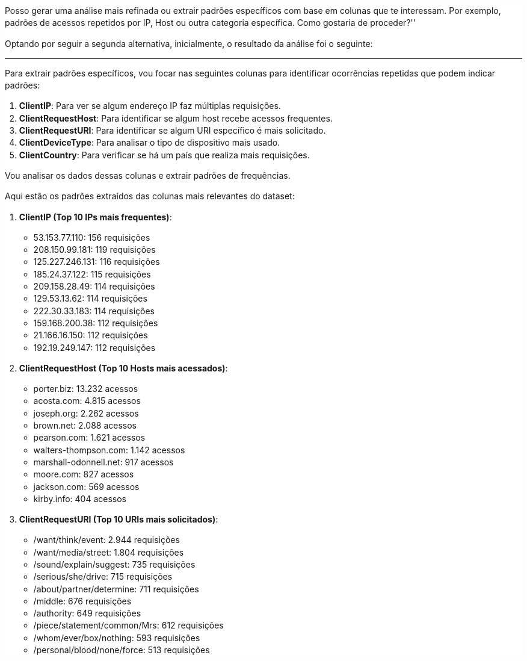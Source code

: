 Posso gerar uma análise mais refinada ou extrair padrões específicos com base em colunas que te interessam. Por exemplo, padrões de acessos repetidos por IP, Host ou outra categoria específica. Como gostaria de proceder?''

Optando por seguir a segunda alternativa, inicialmente, o resultado da análise foi o seguinte:

---

Para extrair padrões específicos, vou focar nas seguintes colunas para identificar ocorrências repetidas que podem indicar padrões:

1. **ClientIP**: Para ver se algum endereço IP faz múltiplas requisições.
2. **ClientRequestHost**: Para identificar se algum host recebe acessos frequentes.
3. **ClientRequestURI**: Para identificar se algum URI específico é mais solicitado.
4. **ClientDeviceType**: Para analisar o tipo de dispositivo mais usado.
5. **ClientCountry**: Para verificar se há um país que realiza mais requisições.

Vou analisar os dados dessas colunas e extrair padrões de frequências.

Aqui estão os padrões extraídos das colunas mais relevantes do dataset:

1. **ClientIP (Top 10 IPs mais frequentes)**:
   
   - 53.153.77.110: 156 requisições
   - 208.150.99.181: 119 requisições
   - 125.227.246.131: 116 requisições
   - 185.24.37.122: 115 requisições
   - 209.158.28.49: 114 requisições
   - 129.53.13.62: 114 requisições
   - 222.30.33.183: 114 requisições
   - 159.168.200.38: 112 requisições
   - 21.166.16.150: 112 requisições
   - 192.19.249.147: 112 requisições

2. **ClientRequestHost (Top 10 Hosts mais acessados)**:
   
   - porter.biz: 13.232 acessos
   - acosta.com: 4.815 acessos
   - joseph.org: 2.262 acessos
   - brown.net: 2.088 acessos
   - pearson.com: 1.621 acessos
   - walters-thompson.com: 1.142 acessos
   - marshall-odonnell.net: 917 acessos
   - moore.com: 827 acessos
   - jackson.com: 569 acessos
   - kirby.info: 404 acessos

3. **ClientRequestURI (Top 10 URIs mais solicitados)**:
   
   - /want/think/event: 2.944 requisições
   - /want/media/street: 1.804 requisições
   - /sound/explain/suggest: 735 requisições
   - /serious/she/drive: 715 requisições
   - /about/partner/determine: 711 requisições
   - /middle: 676 requisições
   - /authority: 649 requisições
   - /piece/statement/common/Mrs: 612 requisições
   - /whom/ever/box/nothing: 593 requisições
   - /personal/blood/none/force: 513 requisições
